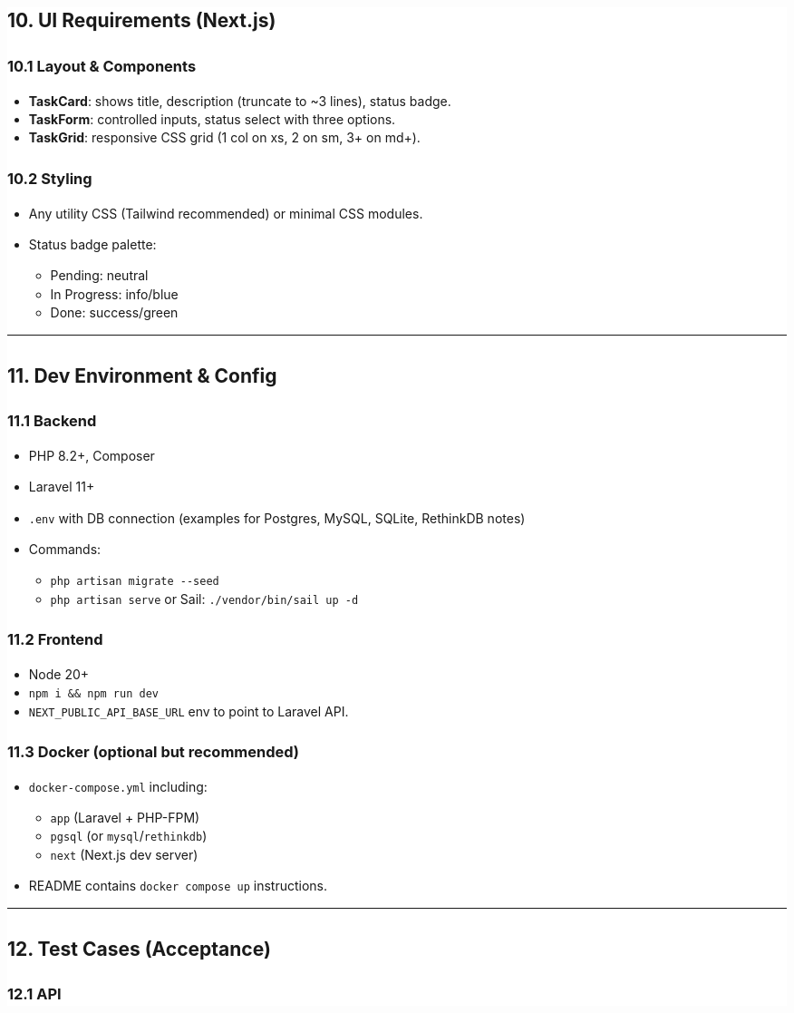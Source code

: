 
## 10. UI Requirements (Next.js)

### 10.1 Layout & Components

* **TaskCard**: shows title, description (truncate to \~3 lines), status badge.
* **TaskForm**: controlled inputs, status select with three options.
* **TaskGrid**: responsive CSS grid (1 col on xs, 2 on sm, 3+ on md+).

### 10.2 Styling

* Any utility CSS (Tailwind recommended) or minimal CSS modules.
* Status badge palette:

  * Pending: neutral
  * In Progress: info/blue
  * Done: success/green

---

## 11. Dev Environment & Config

### 11.1 Backend

* PHP 8.2+, Composer
* Laravel 11+
* `.env` with DB connection (examples for Postgres, MySQL, SQLite, RethinkDB notes)
* Commands:

  * `php artisan migrate --seed`
  * `php artisan serve` or Sail: `./vendor/bin/sail up -d`

### 11.2 Frontend

* Node 20+
* `npm i && npm run dev`
* `NEXT_PUBLIC_API_BASE_URL` env to point to Laravel API.

### 11.3 Docker (optional but recommended)

* `docker-compose.yml` including:
  * `app` (Laravel + PHP-FPM)
  * `pgsql` (or `mysql`/`rethinkdb`)
  * `next` (Next.js dev server)

* README contains `docker compose up` instructions.

---

## 12. Test Cases (Acceptance)

### 12.1 API
